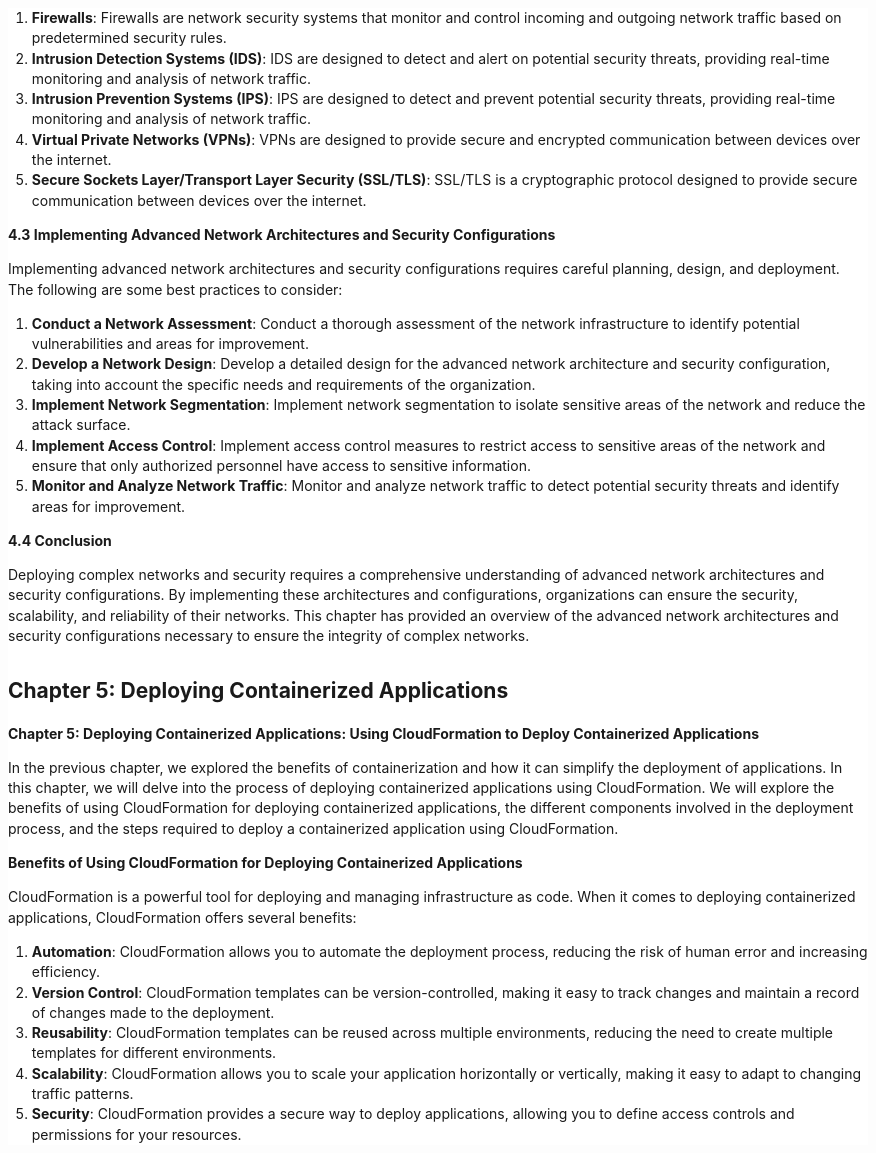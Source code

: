 1.  **Firewalls**: Firewalls are network security systems that monitor and control incoming and outgoing network traffic based on predetermined security rules.
2.  **Intrusion Detection Systems (IDS)**: IDS are designed to detect and alert on potential security threats, providing real-time monitoring and analysis of network traffic.
3.  **Intrusion Prevention Systems (IPS)**: IPS are designed to detect and prevent potential security threats, providing real-time monitoring and analysis of network traffic.
4.  **Virtual Private Networks (VPNs)**: VPNs are designed to provide secure and encrypted communication between devices over the internet.
5.  **Secure Sockets Layer/Transport Layer Security (SSL/TLS)**: SSL/TLS is a cryptographic protocol designed to provide secure communication between devices over the internet.

**4.3 Implementing Advanced Network Architectures and Security Configurations**

Implementing advanced network architectures and security configurations requires careful planning, design, and deployment. The following are some best practices to consider:

1.  **Conduct a Network Assessment**: Conduct a thorough assessment of the network infrastructure to identify potential vulnerabilities and areas for improvement.
2.  **Develop a Network Design**: Develop a detailed design for the advanced network architecture and security configuration, taking into account the specific needs and requirements of the organization.
3.  **Implement Network Segmentation**: Implement network segmentation to isolate sensitive areas of the network and reduce the attack surface.
4.  **Implement Access Control**: Implement access control measures to restrict access to sensitive areas of the network and ensure that only authorized personnel have access to sensitive information.
5.  **Monitor and Analyze Network Traffic**: Monitor and analyze network traffic to detect potential security threats and identify areas for improvement.

**4.4 Conclusion**

Deploying complex networks and security requires a comprehensive understanding of advanced network architectures and security configurations. By implementing these architectures and configurations, organizations can ensure the security, scalability, and reliability of their networks. This chapter has provided an overview of the advanced network architectures and security configurations necessary to ensure the integrity of complex networks.

## Chapter 5: Deploying Containerized Applications
**Chapter 5: Deploying Containerized Applications: Using CloudFormation to Deploy Containerized Applications**

In the previous chapter, we explored the benefits of containerization and how it can simplify the deployment of applications. In this chapter, we will delve into the process of deploying containerized applications using CloudFormation. We will explore the benefits of using CloudFormation for deploying containerized applications, the different components involved in the deployment process, and the steps required to deploy a containerized application using CloudFormation.

**Benefits of Using CloudFormation for Deploying Containerized Applications**

CloudFormation is a powerful tool for deploying and managing infrastructure as code. When it comes to deploying containerized applications, CloudFormation offers several benefits:

1. **Automation**: CloudFormation allows you to automate the deployment process, reducing the risk of human error and increasing efficiency.
2. **Version Control**: CloudFormation templates can be version-controlled, making it easy to track changes and maintain a record of changes made to the deployment.
3. **Reusability**: CloudFormation templates can be reused across multiple environments, reducing the need to create multiple templates for different environments.
4. **Scalability**: CloudFormation allows you to scale your application horizontally or vertically, making it easy to adapt to changing traffic patterns.
5. **Security**: CloudFormation provides a secure way to deploy applications, allowing you to define access controls and permissions for your resources.
